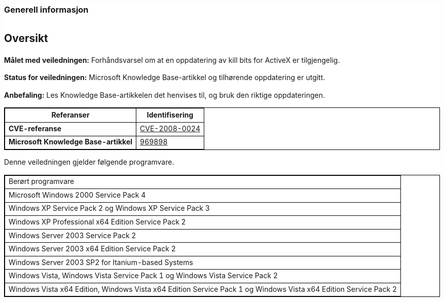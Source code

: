 ### Generell informasjon

## Oversikt

**Målet med veiledningen:** Forhåndsvarsel om at en oppdatering av kill bits for ActiveX er tilgjengelig.

**Status for veiledningen:** Microsoft Knowledge Base-artikkel og tilhørende oppdatering er utgitt.

**Anbefaling:** Les Knowledge Base-artikkelen det henvises til, og bruk den riktige oppdateringen.

<table style="border:1px solid black;">
<thead>
<tr class="header">
<th style="border:1px solid black;">Referanser</th>
<th style="border:1px solid black;">Identifisering</th>
</tr>
</thead>
<tbody>
<tr class="odd">
<td style="border:1px solid black;"><strong>CVE-referanse</strong></td>
<td style="border:1px solid black;"><a href="http://cve.mitre.org/cgi-bin/cvename.cgi?name=2008-0024">CVE-2008-0024</a></td>
</tr>
<tr class="even">
<td style="border:1px solid black;"><strong>Microsoft Knowledge Base-artikkel</strong></td>
<td style="border:1px solid black;"><a href="http://support.microsoft.com/kb/969898">969898</a></td>
</tr>
</tbody>
</table>


Denne veiledningen gjelder følgende programvare.

<table style="border:1px solid black;">
<tbody>
<tr class="odd">
<td style="border:1px solid black;">Berørt programvare</td>
</tr>
<tr class="even">
<td style="border:1px solid black;">Microsoft Windows 2000 Service Pack 4</td>
</tr>
<tr class="odd">
<td style="border:1px solid black;">Windows XP Service Pack 2 og Windows XP Service Pack 3</td>
</tr>
<tr class="even">
<td style="border:1px solid black;">Windows XP Professional x64 Edition Service Pack 2</td>
</tr>
<tr class="odd">
<td style="border:1px solid black;">Windows Server 2003 Service Pack 2</td>
</tr>
<tr class="even">
<td style="border:1px solid black;">Windows Server 2003 x64 Edition Service Pack 2</td>
</tr>
<tr class="odd">
<td style="border:1px solid black;">Windows Server 2003 SP2 for Itanium-based Systems</td>
</tr>
<tr class="even">
<td style="border:1px solid black;">Windows Vista, Windows Vista Service Pack 1 og Windows Vista Service Pack 2</td>
</tr>
<tr class="odd">
<td style="border:1px solid black;">Windows Vista x64 Edition, Windows Vista x64 Edition Service Pack 1 og Windows Vista x64 Edition Service Pack 2</td>